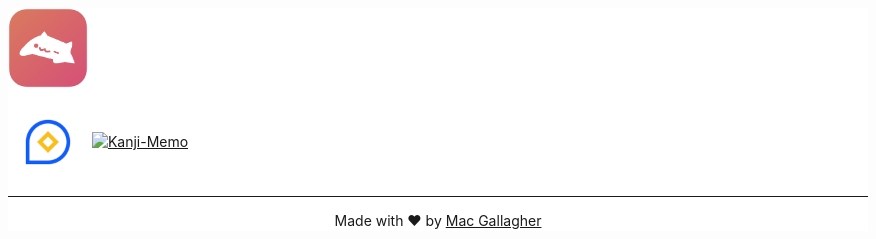 <img src="https://raw.githubusercontent.com/mac-gallagher/Shuffle/master/Assets/AppIcons/dankr_app_icon.png" title="Dankr" width="80" align="center"></a>

<a href="https://apps.apple.com/us/app/id1516742129">
<img src="https://raw.githubusercontent.com/mac-gallagher/Shuffle/master/Assets/AppIcons/eternal_app_icon.png" title="Eternal" width="80" align="center"></a>

<a href="https://apps.apple.com/us/app/kanji-memo/id1552701832">
<img src="Assets/AppIcons/KanjiMemo_app_icon.png" title="Kanji-Memo" width="80" align="center"></a>
</p>

---

<p align="center">
Made with ❤️ by <a href="https://github.com/mac-gallagher">Mac Gallagher</a>
